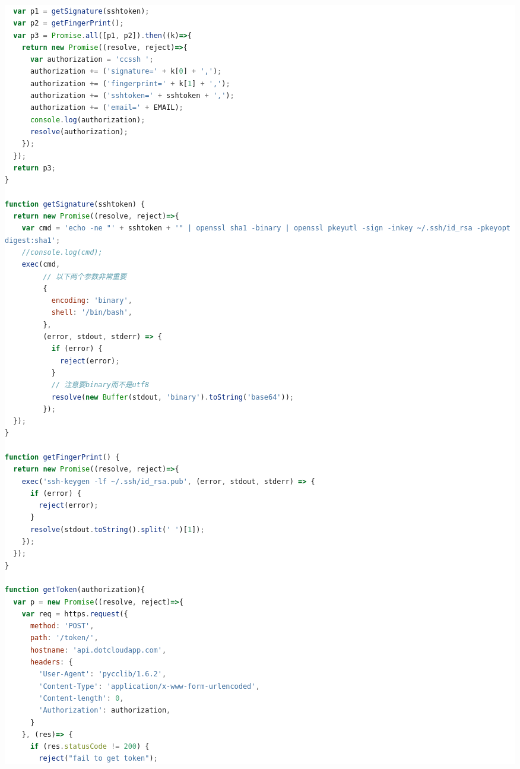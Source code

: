 ```javascript
  var p1 = getSignature(sshtoken);
  var p2 = getFingerPrint();
  var p3 = Promise.all([p1, p2]).then((k)=>{
    return new Promise((resolve, reject)=>{
      var authorization = 'ccssh ';
      authorization += ('signature=' + k[0] + ',');
      authorization += ('fingerprint=' + k[1] + ',');
      authorization += ('sshtoken=' + sshtoken + ',');
      authorization += ('email=' + EMAIL);
      console.log(authorization);
      resolve(authorization);
    });
  });
  return p3;
}

function getSignature(sshtoken) {
  return new Promise((resolve, reject)=>{
    var cmd = 'echo -ne "' + sshtoken + '" | openssl sha1 -binary | openssl pkeyutl -sign -inkey ~/.ssh/id_rsa -pkeyopt digest:sha1';
    //console.log(cmd);
    exec(cmd,
         // 以下两个参数非常重要
         {
           encoding: 'binary',
           shell: '/bin/bash',
         },
         (error, stdout, stderr) => {
           if (error) {
             reject(error);
           }
           // 注意要binary而不是utf8
           resolve(new Buffer(stdout, 'binary').toString('base64'));
         });
  });
}

function getFingerPrint() {
  return new Promise((resolve, reject)=>{
    exec('ssh-keygen -lf ~/.ssh/id_rsa.pub', (error, stdout, stderr) => {
      if (error) {
        reject(error);
      }
      resolve(stdout.toString().split(' ')[1]);
    });
  });
}

function getToken(authorization){
  var p = new Promise((resolve, reject)=>{
    var req = https.request({
      method: 'POST',
      path: '/token/',
      hostname: 'api.dotcloudapp.com',
      headers: {
        'User-Agent': 'pycclib/1.6.2',
        'Content-Type': 'application/x-www-form-urlencoded',
        'Content-length': 0,
        'Authorization': authorization,
      }
    }, (res)=> {
      if (res.statusCode != 200) {
        reject("fail to get token");
```